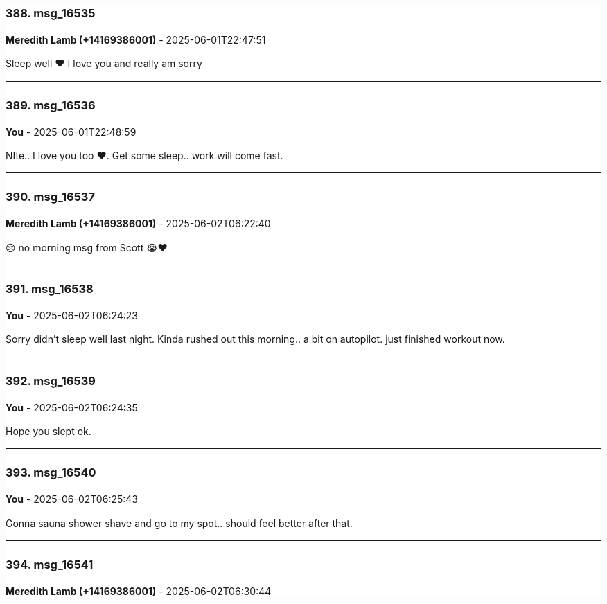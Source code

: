 ### 388. msg_16535

**Meredith Lamb \(\+14169386001\)** - 2025-06-01T22:47:51

Sleep well ❤️ I love you and really am sorry


---

### 389. msg_16536

**You** - 2025-06-01T22:48:59

NIte\.\. I love you too ❤️\.  Get some sleep\.\. work will come fast\.


---

### 390. msg_16537

**Meredith Lamb \(\+14169386001\)** - 2025-06-02T06:22:40

😢 no morning msg from Scott 😭❤️


---

### 391. msg_16538

**You** - 2025-06-02T06:24:23

Sorry didn’t sleep well last night\. Kinda rushed out this morning\.\. a bit on autopilot\. just finished workout now\.


---

### 392. msg_16539

**You** - 2025-06-02T06:24:35

Hope you slept ok\.


---

### 393. msg_16540

**You** - 2025-06-02T06:25:43

Gonna sauna shower shave and go to my spot\.\. should feel better after that\.


---

### 394. msg_16541

**Meredith Lamb \(\+14169386001\)** - 2025-06-02T06:30:44

